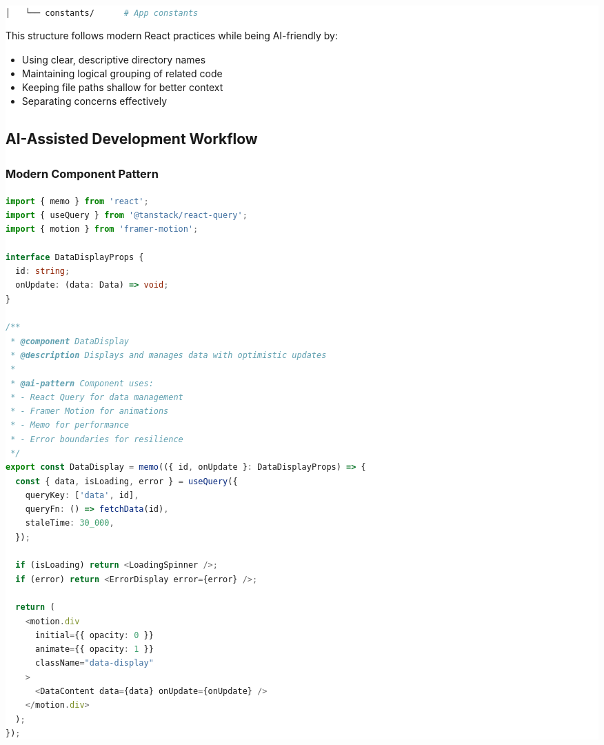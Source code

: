 ```bash
│   └── constants/      # App constants
```

This structure follows modern React practices while being AI-friendly by:

- Using clear, descriptive directory names
- Maintaining logical grouping of related code
- Keeping file paths shallow for better context
- Separating concerns effectively

## AI-Assisted Development Workflow

### Modern Component Pattern

```typescript
import { memo } from 'react';
import { useQuery } from '@tanstack/react-query';
import { motion } from 'framer-motion';

interface DataDisplayProps {
  id: string;
  onUpdate: (data: Data) => void;
}

/**
 * @component DataDisplay
 * @description Displays and manages data with optimistic updates
 *
 * @ai-pattern Component uses:
 * - React Query for data management
 * - Framer Motion for animations
 * - Memo for performance
 * - Error boundaries for resilience
 */
export const DataDisplay = memo(({ id, onUpdate }: DataDisplayProps) => {
  const { data, isLoading, error } = useQuery({
    queryKey: ['data', id],
    queryFn: () => fetchData(id),
    staleTime: 30_000,
  });

  if (isLoading) return <LoadingSpinner />;
  if (error) return <ErrorDisplay error={error} />;

  return (
    <motion.div
      initial={{ opacity: 0 }}
      animate={{ opacity: 1 }}
      className="data-display"
    >
      <DataContent data={data} onUpdate={onUpdate} />
    </motion.div>
  );
});
```
